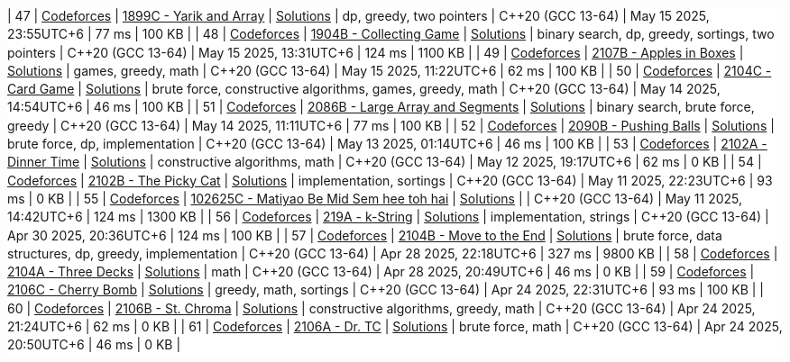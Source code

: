 | 47 | <a href="https://codeforces.com/contest/1899/submission/319812200" target="_blank">Codeforces</a> | <a href="https://codeforces.com/contest/1899/problem/C" target="_blank">1899C - Yarik and Array</a> | <a href="Solutions/1899C_Yarik_and_Array.cpp" target="_blank">Solutions</a> | dp, greedy, two pointers | C++20 (GCC 13-64) | May 15 2025, 23:55UTC+6 | 77 ms | 100 KB |
| 48 | <a href="https://codeforces.com/contest/1904/submission/319732405" target="_blank">Codeforces</a> | <a href="https://codeforces.com/contest/1904/problem/B" target="_blank">1904B - Collecting Game</a> | <a href="Solutions/1904B_Collecting_Game.cpp" target="_blank">Solutions</a> | binary search, dp, greedy, sortings, two pointers | C++20 (GCC 13-64) | May 15 2025, 13:31UTC+6 | 124 ms | 1100 KB |
| 49 | <a href="https://codeforces.com/contest/2107/submission/319718860" target="_blank">Codeforces</a> | <a href="https://codeforces.com/contest/2107/problem/B" target="_blank">2107B - Apples in Boxes</a> | <a href="Solutions/2107B_Apples_in_Boxes.cpp" target="_blank">Solutions</a> | games, greedy, math | C++20 (GCC 13-64) | May 15 2025, 11:22UTC+6 | 62 ms | 100 KB |
| 50 | <a href="https://codeforces.com/contest/2104/submission/319615277" target="_blank">Codeforces</a> | <a href="https://codeforces.com/contest/2104/problem/C" target="_blank">2104C - Card Game</a> | <a href="Solutions/2104C_Card_Game.cpp" target="_blank">Solutions</a> | brute force, constructive algorithms, games, greedy, math | C++20 (GCC 13-64) | May 14 2025, 14:54UTC+6 | 46 ms | 100 KB |
| 51 | <a href="https://codeforces.com/contest/2086/submission/319590859" target="_blank">Codeforces</a> | <a href="https://codeforces.com/contest/2086/problem/B" target="_blank">2086B - Large Array and Segments</a> | <a href="Solutions/2086B_Large_Array_and_Segments.cpp" target="_blank">Solutions</a> | binary search, brute force, greedy | C++20 (GCC 13-64) | May 14 2025, 11:11UTC+6 | 77 ms | 100 KB |
| 52 | <a href="https://codeforces.com/contest/2090/submission/319432738" target="_blank">Codeforces</a> | <a href="https://codeforces.com/contest/2090/problem/B" target="_blank">2090B - Pushing Balls</a> | <a href="Solutions/2090B_Pushing_Balls.cpp" target="_blank">Solutions</a> | brute force, dp, implementation | C++20 (GCC 13-64) | May 13 2025, 01:14UTC+6 | 46 ms | 100 KB |
| 53 | <a href="https://codeforces.com/contest/2102/submission/319383186" target="_blank">Codeforces</a> | <a href="https://codeforces.com/contest/2102/problem/A" target="_blank">2102A - Dinner Time</a> | <a href="Solutions/2102A_Dinner_Time.cpp" target="_blank">Solutions</a> | constructive algorithms, math | C++20 (GCC 13-64) | May 12 2025, 19:17UTC+6 | 62 ms | 0 KB |
| 54 | <a href="https://codeforces.com/contest/2102/submission/319277418" target="_blank">Codeforces</a> | <a href="https://codeforces.com/contest/2102/problem/B" target="_blank">2102B - The Picky Cat</a> | <a href="Solutions/2102B_The_Picky_Cat.cpp" target="_blank">Solutions</a> | implementation, sortings | C++20 (GCC 13-64) | May 11 2025, 22:23UTC+6 | 93 ms | 0 KB |
| 55 | <a href="https://codeforces.com/contest/102625/submission/319177690" target="_blank">Codeforces</a> | <a href="https://codeforces.com/contest/102625/problem/C" target="_blank">102625C - Matiyao Be Mid Sem hee toh hai</a> | <a href="Solutions/102625C_Matiyao_Be_Mid_Sem_hee_toh_hai.cpp" target="_blank">Solutions</a> |  | C++20 (GCC 13-64) | May 11 2025, 14:42UTC+6 | 124 ms | 1300 KB |
| 56 | <a href="https://codeforces.com/contest/219/submission/317851378" target="_blank">Codeforces</a> | <a href="https://codeforces.com/contest/219/problem/A" target="_blank">219A - k-String</a> | <a href="Solutions/219A_k-String.cpp" target="_blank">Solutions</a> | implementation, strings | C++20 (GCC 13-64) | Apr 30 2025, 20:36UTC+6 | 124 ms | 100 KB |
| 57 | <a href="https://codeforces.com/contest/2104/submission/317645354" target="_blank">Codeforces</a> | <a href="https://codeforces.com/contest/2104/problem/B" target="_blank">2104B - Move to the End</a> | <a href="Solutions/2104B_Move_to_the_End.cpp" target="_blank">Solutions</a> | brute force, data structures, dp, greedy, implementation | C++20 (GCC 13-64) | Apr 28 2025, 22:18UTC+6 | 327 ms | 9800 KB |
| 58 | <a href="https://codeforces.com/contest/2104/submission/317597691" target="_blank">Codeforces</a> | <a href="https://codeforces.com/contest/2104/problem/A" target="_blank">2104A - Three Decks</a> | <a href="Solutions/2104A_Three_Decks.cpp" target="_blank">Solutions</a> | math | C++20 (GCC 13-64) | Apr 28 2025, 20:49UTC+6 | 46 ms | 0 KB |
| 59 | <a href="https://codeforces.com/contest/2106/submission/317068279" target="_blank">Codeforces</a> | <a href="https://codeforces.com/contest/2106/problem/C" target="_blank">2106C - Cherry Bomb</a> | <a href="Solutions/2106C_Cherry_Bomb.cpp" target="_blank">Solutions</a> | greedy, math, sortings | C++20 (GCC 13-64) | Apr 24 2025, 22:31UTC+6 | 93 ms | 100 KB |
| 60 | <a href="https://codeforces.com/contest/2106/submission/317029768" target="_blank">Codeforces</a> | <a href="https://codeforces.com/contest/2106/problem/B" target="_blank">2106B - St. Chroma</a> | <a href="Solutions/2106B_St._Chroma.cpp" target="_blank">Solutions</a> | constructive algorithms, greedy, math | C++20 (GCC 13-64) | Apr 24 2025, 21:24UTC+6 | 62 ms | 0 KB |
| 61 | <a href="https://codeforces.com/contest/2106/submission/316998246" target="_blank">Codeforces</a> | <a href="https://codeforces.com/contest/2106/problem/A" target="_blank">2106A - Dr. TC</a> | <a href="Solutions/2106A_Dr._TC.cpp" target="_blank">Solutions</a> | brute force, math | C++20 (GCC 13-64) | Apr 24 2025, 20:50UTC+6 | 46 ms | 0 KB |